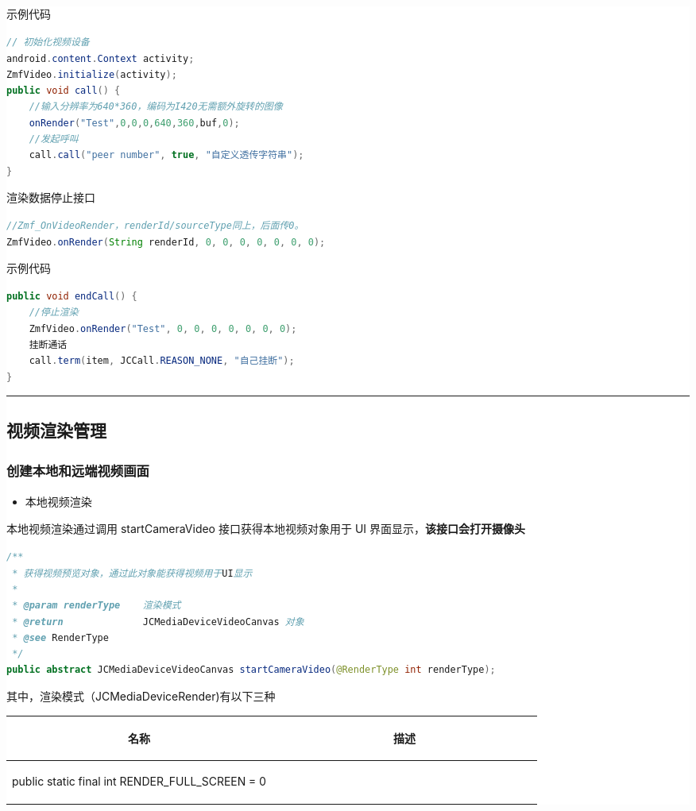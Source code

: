 示例代码

```java
// 初始化视频设备
android.content.Context activity;
ZmfVideo.initialize(activity);
public void call() {
    //输入分辨率为640*360，编码为I420无需额外旋转的图像
    onRender("Test",0,0,0,640,360,buf,0);
    //发起呼叫
    call.call("peer number", true, "自定义透传字符串");
}
```

渲染数据停止接口

```java
//Zmf_OnVideoRender，renderId/sourceType同上，后面传0。
ZmfVideo.onRender(String renderId, 0, 0, 0, 0, 0, 0, 0);
```

示例代码

```java
public void endCall() {
    //停止渲染
    ZmfVideo.onRender("Test", 0, 0, 0, 0, 0, 0, 0);
    挂断通话
    call.term(item, JCCall.REASON_NONE, "自己挂断");
}
```

-----

## 视频渲染管理

### 创建本地和远端视频画面

- 本地视频渲染

本地视频渲染通过调用 startCameraVideo 接口获得本地视频对象用于 UI 界面显示，**该接口会打开摄像头**

```java
/**
 * 获得视频预览对象，通过此对象能获得视频用于UI显示
 *
 * @param renderType    渲染模式
 * @return              JCMediaDeviceVideoCanvas 对象
 * @see RenderType
 */
public abstract JCMediaDeviceVideoCanvas startCameraVideo(@RenderType int renderType);
```

其中，渲染模式（JCMediaDeviceRender)有以下三种

<table>
<colgroup>
<col style="width: 50%" />
<col style="width: 50%" />
</colgroup>
<thead>
<tr class="header">
<th><p>名称</p></th>
<th><p>描述</p></th>
</tr>
</thead>
<tbody>
<tr class="odd">
<td><p>public static final int RENDER_FULL_SCREEN = 0</p></td>